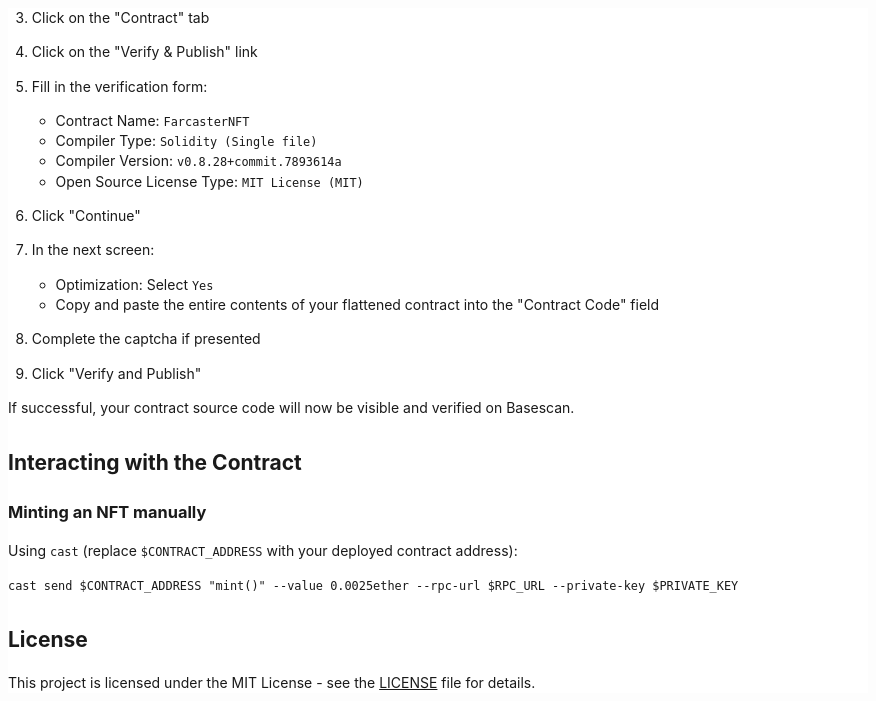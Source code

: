 3. Click on the "Contract" tab

4. Click on the "Verify & Publish" link

5. Fill in the verification form:
   - Contract Name: `FarcasterNFT`
   - Compiler Type: `Solidity (Single file)`
   - Compiler Version: `v0.8.28+commit.7893614a`
   - Open Source License Type: `MIT License (MIT)`

6. Click "Continue"

7. In the next screen:
   - Optimization: Select `Yes`
   - Copy and paste the entire contents of your flattened contract into the "Contract Code" field

8. Complete the captcha if presented

9. Click "Verify and Publish"

If successful, your contract source code will now be visible and verified on Basescan.

## Interacting with the Contract

### Minting an NFT manually

Using `cast` (replace `$CONTRACT_ADDRESS` with your deployed contract address):

```shell
cast send $CONTRACT_ADDRESS "mint()" --value 0.0025ether --rpc-url $RPC_URL --private-key $PRIVATE_KEY
```

## License

This project is licensed under the MIT License - see the [LICENSE](LICENSE) file for details.
